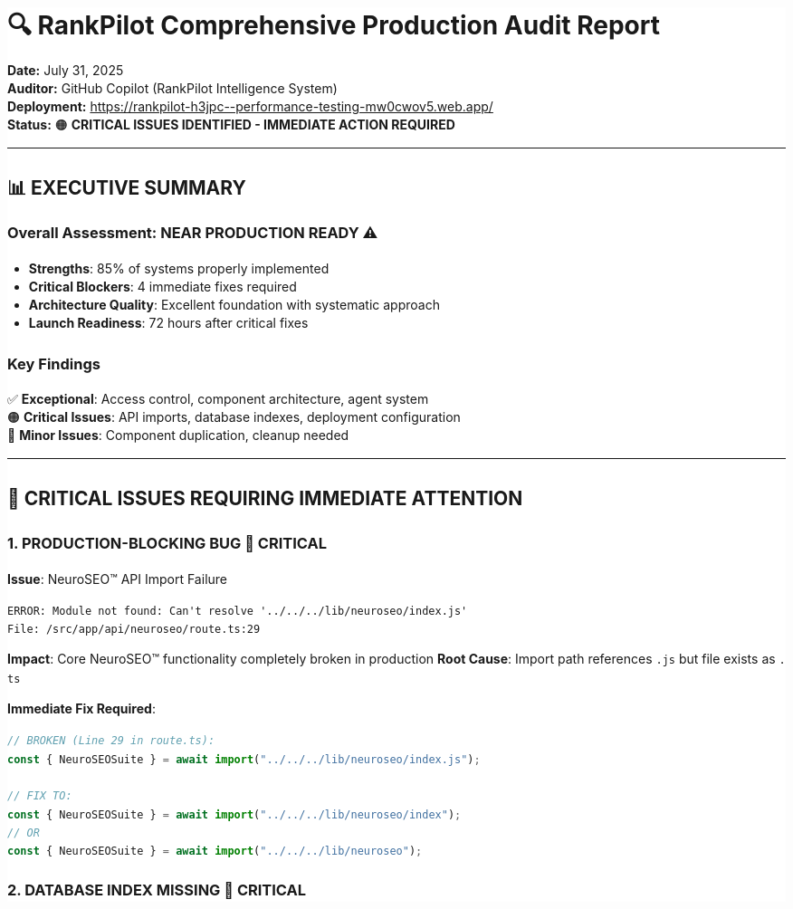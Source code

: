 # 🔍 RankPilot Comprehensive Production Audit Report

**Date:** July 31, 2025  
**Auditor:** GitHub Copilot (RankPilot Intelligence System)  
**Deployment:** https://rankpilot-h3jpc--performance-testing-mw0cwov5.web.app/  
**Status:** 🟠 **CRITICAL ISSUES IDENTIFIED - IMMEDIATE ACTION REQUIRED**

---

## 📊 **EXECUTIVE SUMMARY**

### Overall Assessment: **NEAR PRODUCTION READY** ⚠️

- **Strengths**: 85% of systems properly implemented
- **Critical Blockers**: 4 immediate fixes required
- **Architecture Quality**: Excellent foundation with systematic approach
- **Launch Readiness**: 72 hours after critical fixes

### Key Findings

✅ **Exceptional**: Access control, component architecture, agent system  
🟠 **Critical Issues**: API imports, database indexes, deployment configuration  
🔧 **Minor Issues**: Component duplication, cleanup needed

---

## 🚨 **CRITICAL ISSUES REQUIRING IMMEDIATE ATTENTION**

### 1. **PRODUCTION-BLOCKING BUG** 🔴 **CRITICAL**

**Issue**: NeuroSEO™ API Import Failure

```
ERROR: Module not found: Can't resolve '../../../lib/neuroseo/index.js'
File: /src/app/api/neuroseo/route.ts:29
```

**Impact**: Core NeuroSEO™ functionality completely broken in production
**Root Cause**: Import path references `.js` but file exists as `.ts`

**Immediate Fix Required**:

```typescript
// BROKEN (Line 29 in route.ts):
const { NeuroSEOSuite } = await import("../../../lib/neuroseo/index.js");

// FIX TO:
const { NeuroSEOSuite } = await import("../../../lib/neuroseo/index");
// OR
const { NeuroSEOSuite } = await import("../../../lib/neuroseo");
```

### 2. **DATABASE INDEX MISSING** 🔴 **CRITICAL**
